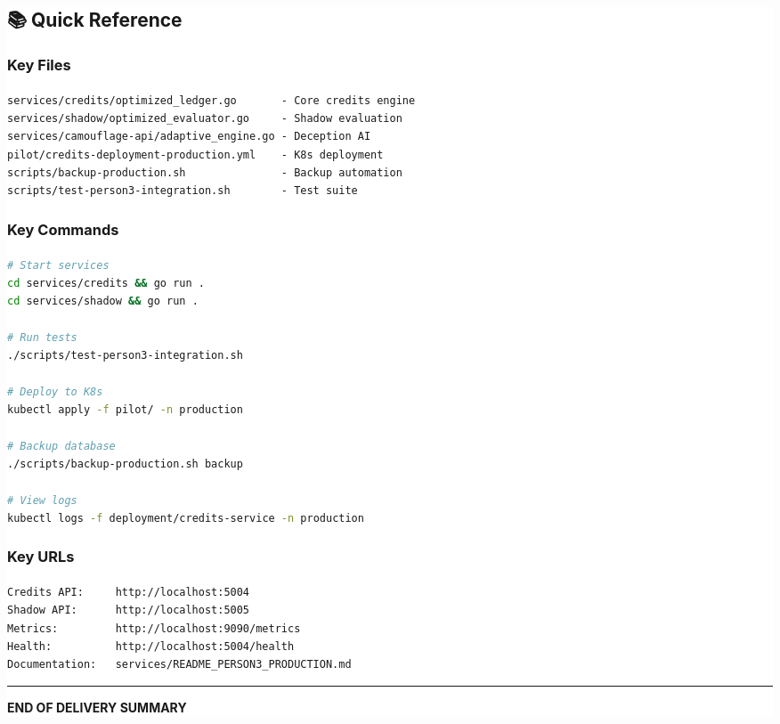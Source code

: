 ## 📚 Quick Reference

### Key Files
```
services/credits/optimized_ledger.go       - Core credits engine
services/shadow/optimized_evaluator.go     - Shadow evaluation
services/camouflage-api/adaptive_engine.go - Deception AI
pilot/credits-deployment-production.yml    - K8s deployment
scripts/backup-production.sh               - Backup automation
scripts/test-person3-integration.sh        - Test suite
```

### Key Commands
```bash
# Start services
cd services/credits && go run .
cd services/shadow && go run .

# Run tests
./scripts/test-person3-integration.sh

# Deploy to K8s
kubectl apply -f pilot/ -n production

# Backup database
./scripts/backup-production.sh backup

# View logs
kubectl logs -f deployment/credits-service -n production
```

### Key URLs
```
Credits API:     http://localhost:5004
Shadow API:      http://localhost:5005
Metrics:         http://localhost:9090/metrics
Health:          http://localhost:5004/health
Documentation:   services/README_PERSON3_PRODUCTION.md
```

---

**END OF DELIVERY SUMMARY**
